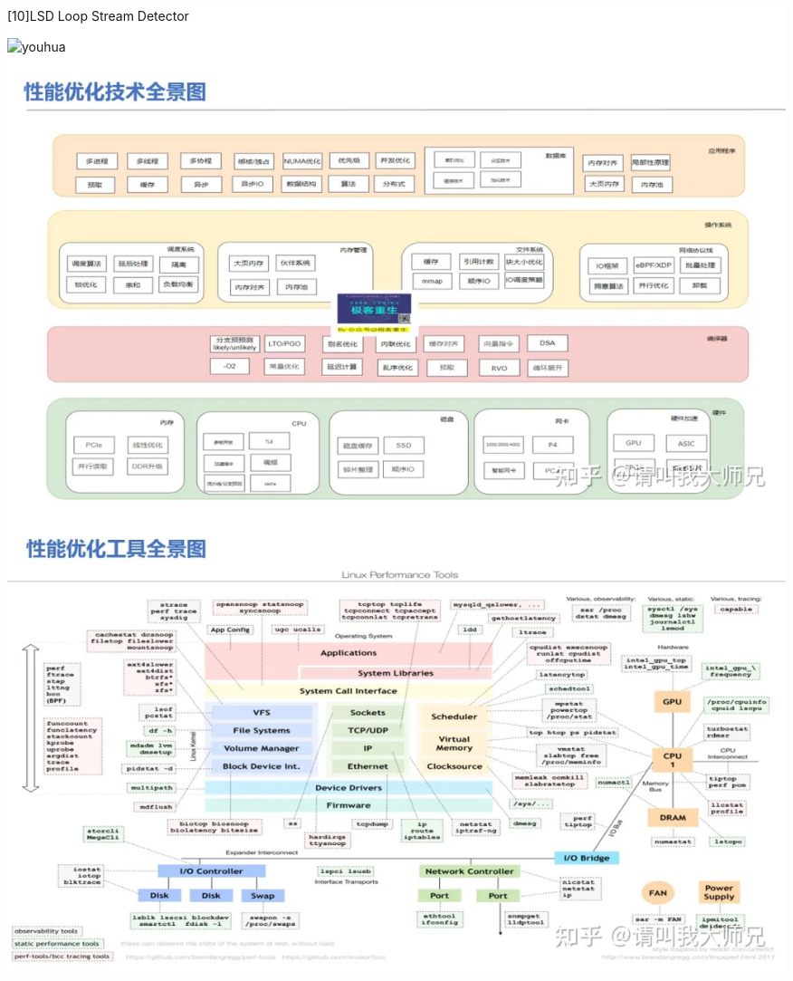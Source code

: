 [10]LSD Loop Stream Detector

![youhua](../../youhua.png)

![tools0](image.png)

![tools1](image-1.png)
